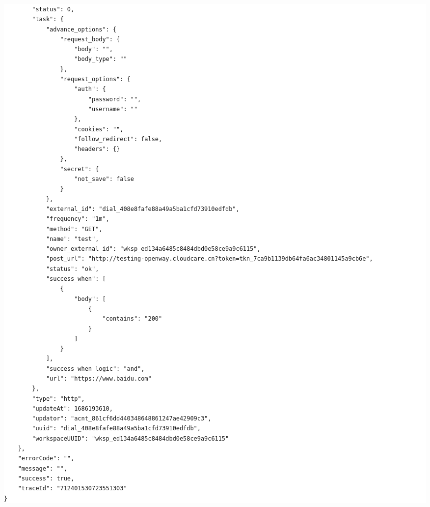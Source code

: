 ```shell
        "status": 0,
        "task": {
            "advance_options": {
                "request_body": {
                    "body": "",
                    "body_type": ""
                },
                "request_options": {
                    "auth": {
                        "password": "",
                        "username": ""
                    },
                    "cookies": "",
                    "follow_redirect": false,
                    "headers": {}
                },
                "secret": {
                    "not_save": false
                }
            },
            "external_id": "dial_408e8fafe88a49a5ba1cfd73910edfdb",
            "frequency": "1m",
            "method": "GET",
            "name": "test",
            "owner_external_id": "wksp_ed134a6485c8484dbd0e58ce9a9c6115",
            "post_url": "http://testing-openway.cloudcare.cn?token=tkn_7ca9b1139db64fa6ac34801145a9cb6e",
            "status": "ok",
            "success_when": [
                {
                    "body": [
                        {
                            "contains": "200"
                        }
                    ]
                }
            ],
            "success_when_logic": "and",
            "url": "https://www.baidu.com"
        },
        "type": "http",
        "updateAt": 1686193610,
        "updator": "acnt_861cf6dd440348648861247ae42909c3",
        "uuid": "dial_408e8fafe88a49a5ba1cfd73910edfdb",
        "workspaceUUID": "wksp_ed134a6485c8484dbd0e58ce9a9c6115"
    },
    "errorCode": "",
    "message": "",
    "success": true,
    "traceId": "712401530723551303"
} 
```




